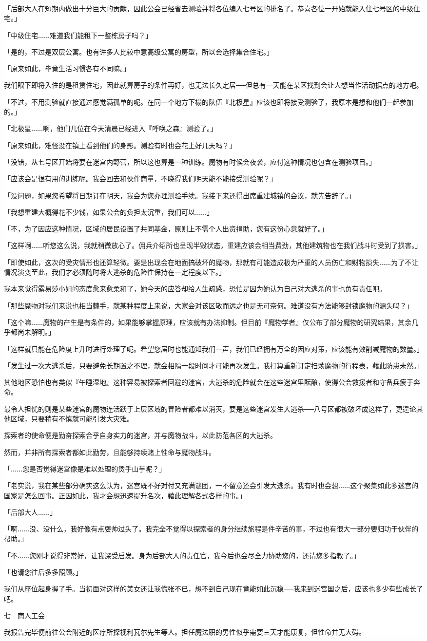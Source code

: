 「后部大人在短期内做出十分巨大的贡献，因此公会已经省去测验并将各位编入七号区的排名了。恭喜各位一开始就能入住七号区的中级住宅。」

「中级住宅……难道我们能租下一整栋房子吗？」

「是的，不过是双层公寓。也有许多人比较中意高级公寓的房型，所以会选择集合住宅。」

「原来如此，毕竟生活习惯各有不同嘛。」

我们眼下即将入住的是租赁住宅，因此就算房子的条件再好，也无法长久定居──但总有一天能在某区找到会让人想当作活动据点的地方吧。

「不过，不用测验就直接通过感觉满孤单的呢。在同一个地方下榻的队伍『北极星』应该也即将接受测验了，我原本是想和他们一起参加的。」

「北极星……啊，他们几位在今天清晨已经进入『呼唤之森』测验了。」

「原来如此，难怪没在镇上看到他们的身影。测验有时也会花上好几天吗？」

「没错，从七号区开始将要在迷宫内野营，所以这也算是一种训练。魔物有时候会夜袭，应付这种情况也包含在测验项目。」

「应该会是很有用的训练呢。我会回去和伙伴商量，不晓得我们明天能不能接受测验呢？」

「没问题，如果您希望将日期订在明天，我会为您办理测验手续。我接下来还得出席重建城镇的会议，就先告辞了。」

「我想重建大概得花不少钱，如果公会的负担太沉重，我们可以……」

「不，为了因应这种情况，区域的居民设置了共同基金，原则上不需个人出资捐助，您有这份心意就好了。」

「这样啊……听您这么说，我就稍微放心了。佣兵介绍所也呈现半毁状态，重建应该会相当费劲，其他建筑物也在我们战斗时受到了损害。」

「即使如此，这次的受灾情形也还算轻微。要是出现会在地面搞破坏的魔物，那就有可能造成极为严重的人员伤亡和财物损失……为了不让情况演变至此，我们才必须随时将大逃杀的危险性保持在一定程度以下。」

我本来觉得露易莎小姐的态度愈来愈柔和了，她今天的应答却给人生疏感，恐怕是因为她认为自己对大逃杀的事也负有责任吧。

「那些魔物对我们来说也相当棘手，就某种程度上来说，大家会对该区敬而远之也是无可奈何。难道没有方法能够封锁魔物的源头吗？」

「这个嘛……魔物的产生是有条件的，如果能够掌握原理，应该就有办法抑制。但目前『魔物学者』仅公布了部分魔物的研究结果，其余几乎都尚未解明。」

「这样就只能在危险度上升时进行处理了呢。希望您届时也能通知我们一声，我们已经拥有万全的因应对策，应该能有效削减魔物的数量。」

「发生过一次大逃杀后，只要避免长期置之不理，就会相隔一段时间才可能再次发生。我打算重新订定扫荡魔物的行程表，藉此防患未然。」

其他地区恐怕也有类似『午睡湿地』这种容易被探索者回避的迷宫，大逃杀的危险就会在这些迷宫里酝酿，使得公会救援者和守备兵疲于奔命。

最令人担忧的则是某些迷宫的魔物连活跃于上层区域的冒险者都难以消灭，要是这些迷宫发生大逃杀──八号区都被破坏成这样了，更遑论其他区域，只要稍有不慎就可能引发大灾难。

探索者的使命便是勤奋探索合乎自身实力的迷宫，并与魔物战斗，以此防范各区的大逃杀。

然而，并非所有探索者都如此勤劳，且能够持续赌上性命与魔物战斗。

「……您是否觉得迷宫像是难以处理的烫手山芋呢？」

「老实说，我在某些部分确实这么认为，迷宫既不好对付又充满谜团，一不留意还会引发大逃杀。我有时也会想……这个聚集如此多迷宫的国家是怎么回事。正因如此，我才会想迅速提升名次，藉此理解各式各样的事。」

「后部大人……」

「啊……没、没什么，我好像有点耍帅过头了。我完全不觉得以探索者的身分继续旅程是件辛苦的事，不过也有很大一部分要归功于伙伴的帮助。」

「不……您刚才说得非常好，让我深受启发。身为后部大人的责任官，我今后也会尽全力协助您的，还请您多指教了。」

「也请您往后多多照顾。」

我们从座位起身握了手。当初面对这样的美女还让我慌张不已，想不到自己现在竟能如此沉稳──我来到迷宫国之后，应该也多少有些成长了吧。

七　商人工会

我报告完毕便前往公会附近的医疗所探视利瓦尔先生等人。担任魔法职的男性似乎需要三天才能康复，但性命并无大碍。
